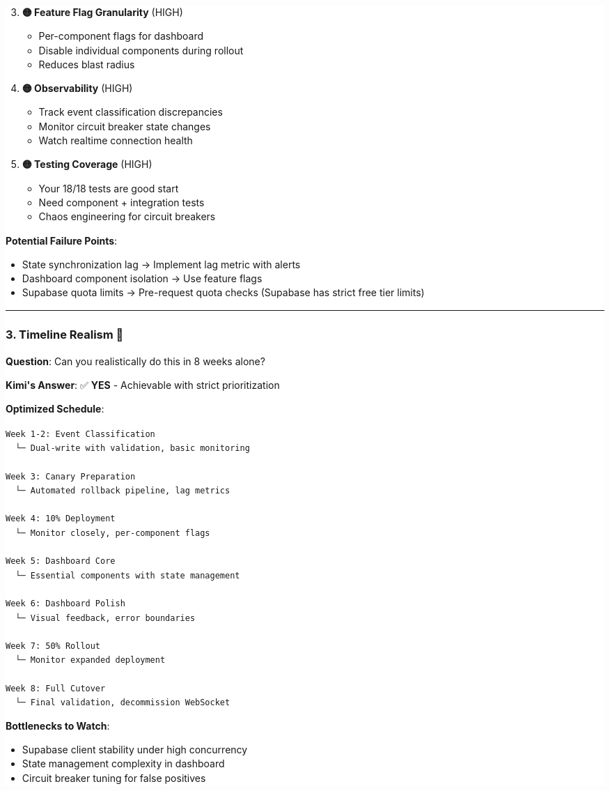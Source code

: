 3. **🟡 Feature Flag Granularity** (HIGH)
   - Per-component flags for dashboard
   - Disable individual components during rollout
   - Reduces blast radius

4. **🟡 Observability** (HIGH)
   - Track event classification discrepancies
   - Monitor circuit breaker state changes
   - Watch realtime connection health

5. **🟡 Testing Coverage** (HIGH)
   - Your 18/18 tests are good start
   - Need component + integration tests
   - Chaos engineering for circuit breakers

**Potential Failure Points**:
- State synchronization lag → Implement lag metric with alerts
- Dashboard component isolation → Use feature flags
- Supabase quota limits → Pre-request quota checks (Supabase has strict free tier limits)

---

### 3. Timeline Realism 📅

**Question**: Can you realistically do this in 8 weeks alone?

**Kimi's Answer**: ✅ **YES** - Achievable with strict prioritization

**Optimized Schedule**:
```
Week 1-2: Event Classification
  └─ Dual-write with validation, basic monitoring

Week 3: Canary Preparation
  └─ Automated rollback pipeline, lag metrics

Week 4: 10% Deployment
  └─ Monitor closely, per-component flags

Week 5: Dashboard Core
  └─ Essential components with state management

Week 6: Dashboard Polish
  └─ Visual feedback, error boundaries

Week 7: 50% Rollout
  └─ Monitor expanded deployment

Week 8: Full Cutover
  └─ Final validation, decommission WebSocket
```

**Bottlenecks to Watch**:
- Supabase client stability under high concurrency
- State management complexity in dashboard
- Circuit breaker tuning for false positives
